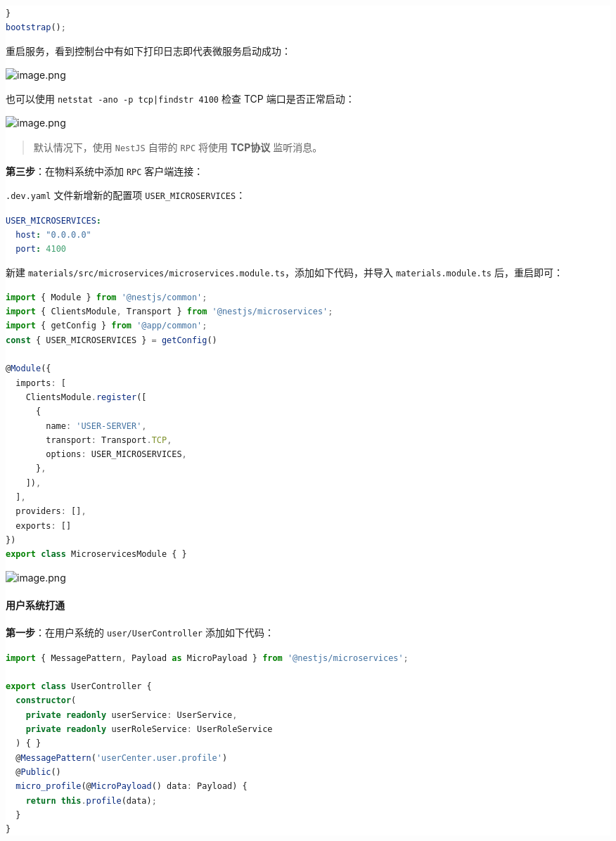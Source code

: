 ```ts
}
bootstrap();
```

重启服务，看到控制台中有如下打印日志即代表微服务启动成功：

![image.png](https://p9-juejin.byteimg.com/tos-cn-i-k3u1fbpfcp/638ff629248a406e81ea2a4a90c75a51~tplv-k3u1fbpfcp-watermark.image?)

也可以使用 `netstat -ano -p tcp|findstr 4100` 检查 TCP 端口是否正常启动：

![image.png](https://p1-juejin.byteimg.com/tos-cn-i-k3u1fbpfcp/690f529ae82948a590f22e8ef1392cc2~tplv-k3u1fbpfcp-watermark.image?)

> 默认情况下，使用 `NestJS` 自带的 `RPC` 将使用 **TCP协议** 监听消息。

**第三步**：在物料系统中添加 `RPC` 客户端连接：

`.dev.yaml` 文件新增新的配置项 `USER_MICROSERVICES`：

```yml
USER_MICROSERVICES:
  host: "0.0.0.0"
  port: 4100
```

新建 `materials/src/microservices/microservices.module.ts`，添加如下代码，并导入 `materials.module.ts` 后，重启即可：

```ts
import { Module } from '@nestjs/common';
import { ClientsModule, Transport } from '@nestjs/microservices';
import { getConfig } from '@app/common';
const { USER_MICROSERVICES } = getConfig()

@Module({
  imports: [
    ClientsModule.register([
      {
        name: 'USER-SERVER',
        transport: Transport.TCP,
        options: USER_MICROSERVICES,
      },
    ]),
  ],
  providers: [],
  exports: []
})
export class MicroservicesModule { }
```

![image.png](https://p6-juejin.byteimg.com/tos-cn-i-k3u1fbpfcp/1617b6bb8bfe4960975743e104a82196~tplv-k3u1fbpfcp-watermark.image?)

#### 用户系统打通

**第一步**：在用户系统的 `user/UserController` 添加如下代码： 
```ts
import { MessagePattern, Payload as MicroPayload } from '@nestjs/microservices';

export class UserController {
  constructor(
    private readonly userService: UserService,
    private readonly userRoleService: UserRoleService
  ) { }
  @MessagePattern('userCenter.user.profile')
  @Public()
  micro_profile(@MicroPayload() data: Payload) {
    return this.profile(data);
  }
}
```